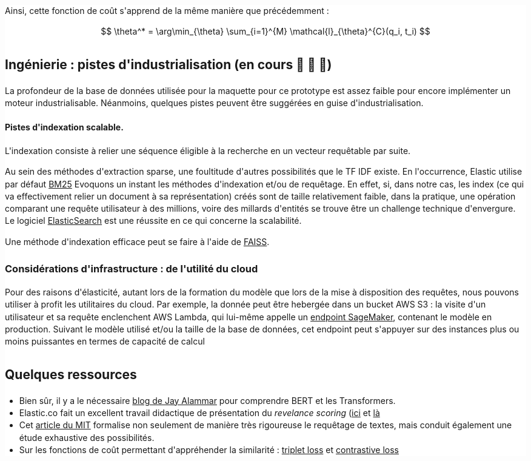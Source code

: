 Ainsi, cette fonction de coût s'apprend de la même manière que précédemment : 

$$ \theta^* = \arg\min_{\theta}  \sum_{i=1}^{M}  \mathcal{l}_{\theta}^{C}(q_i, t_i) $$

## Ingénierie : pistes d'industrialisation (en cours 🚧 🚧 🚧)

 La profondeur de la base de données utilisée pour la maquette pour ce prototype est assez faible pour encore implémenter un moteur industrialisable. Néanmoins, quelques pistes peuvent être suggérées en guise d'industrialisation.

#### Pistes d'indexation scalable.

L'indexation consiste à relier une séquence éligible à la recherche en un vecteur requêtable par suite.

Au sein des méthodes d'extraction sparse, une foultitude d'autres possibilités que le TF IDF existe. En l'occurrence, Elastic utilise par défaut [BM25](https://www.elastic.co/fr/blog/practical-bm25-part-2-the-bm25-algorithm-and-its-variables)
Evoquons un instant les méthodes d'indexation et/ou de requêtage. En effet, si, dans notre cas, les index (ce qui va effectivement relier un document à sa représentation) créés sont de taille relativement faible, dans la pratique, une opération comparant une requête utilisateur à des millions, voire des millards d'entités se trouve être un challenge technique d'envergure. Le logiciel [ElasticSearch](https://www.elastic.co/fr/elasticsearch/) est une réussite en ce qui concerne la scalabilité. 


Une méthode d'indexation efficace peut se faire à l'aide de [FAISS](https://github.com/facebookresearch/faiss).

### Considérations d'infrastructure : de l'utilité du cloud

Pour des raisons d'élasticité, autant lors de la formation du modèle que lors de la mise à disposition des requêtes, nous pouvons utiliser à profit les utilitaires du cloud. Par exemple, la donnée peut être hebergée dans un bucket AWS S3 : la visite d'un utilisateur et sa requête enclenchent AWS Lambda, qui lui-même appelle un [endpoint SageMaker](https://docs.aws.amazon.com/sagemaker/latest/dg/whatis.html), contenant le modèle en production. Suivant le modèle utilisé et/ou la taille de la base de données, cet endpoint peut s'appuyer sur des instances plus ou moins puissantes en termes de capacité de calcul


## Quelques ressources

* Bien sûr, il y a le nécessaire [blog de Jay Alammar](https://jalammar.github.io/illustrated-bert/) pour comprendre BERT et les Transformers.
* Elastic.co fait un excellent travail didactique de présentation du _revelance scoring_ ([ici](https://www.elastic.co/fr/blog/practical-bm25-part-1-how-shards-affect-relevance-scoring-in-elasticsearch) et [là](https://www.elastic.co/fr/blog/practical-bm25-part-2-the-bm25-algorithm-and-its-variables)
* Cet [article du MIT](https://direct.mit.edu/tacl/article/doi/10.1162/tacl_a_00369/100684/Sparse-Dense-and-Attentional-Representations-for) formalise non seulement de manière très rigoureuse le requêtage de textes, mais conduit également une étude exhaustive des possibilités.
* Sur les fonctions de coût permettant d'appréhender la similarité : [triplet loss](https://arxiv.org/pdf/1503.03832.pdf) et [contrastive loss](https://aclanthology.org/W16-1617.pdf)
